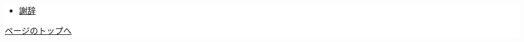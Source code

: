 -   [謝辞](https://technet.microsoft.com/ja-jp/library/161ab5c8-f118-4c7e-95c0-3ce7c3e49136(v=TechNet.10))
  
[](#mainsection)[ページのトップへ](#mainsection)
